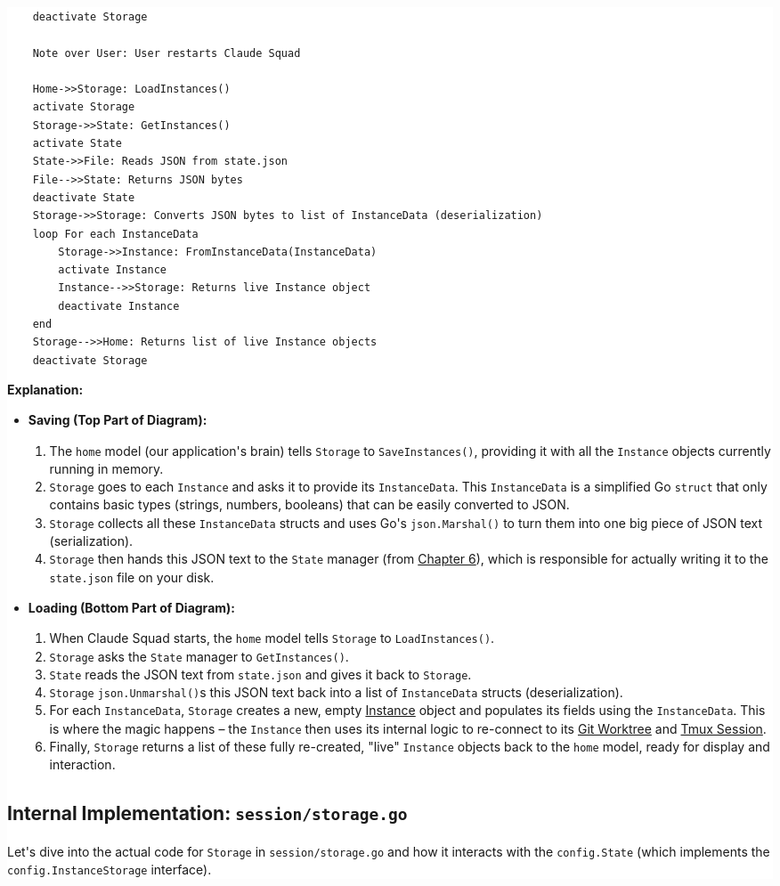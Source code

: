 ```mermaid
    deactivate Storage

    Note over User: User restarts Claude Squad

    Home->>Storage: LoadInstances()
    activate Storage
    Storage->>State: GetInstances()
    activate State
    State->>File: Reads JSON from state.json
    File-->>State: Returns JSON bytes
    deactivate State
    Storage->>Storage: Converts JSON bytes to list of InstanceData (deserialization)
    loop For each InstanceData
        Storage->>Instance: FromInstanceData(InstanceData)
        activate Instance
        Instance-->>Storage: Returns live Instance object
        deactivate Instance
    end
    Storage-->>Home: Returns list of live Instance objects
    deactivate Storage
```
**Explanation:**

*   **Saving (Top Part of Diagram):**
    1.  The `home` model (our application's brain) tells `Storage` to `SaveInstances()`, providing it with all the `Instance` objects currently running in memory.
    2.  `Storage` goes to each `Instance` and asks it to provide its `InstanceData`. This `InstanceData` is a simplified Go `struct` that only contains basic types (strings, numbers, booleans) that can be easily converted to JSON.
    3.  `Storage` collects all these `InstanceData` structs and uses Go's `json.Marshal()` to turn them into one big piece of JSON text (serialization).
    4.  `Storage` then hands this JSON text to the `State` manager (from [Chapter 6](06_configuration_and_state_.md)), which is responsible for actually writing it to the `state.json` file on your disk.

*   **Loading (Bottom Part of Diagram):**
    1.  When Claude Squad starts, the `home` model tells `Storage` to `LoadInstances()`.
    2.  `Storage` asks the `State` manager to `GetInstances()`.
    3.  `State` reads the JSON text from `state.json` and gives it back to `Storage`.
    4.  `Storage` `json.Unmarshal()`s this JSON text back into a list of `InstanceData` structs (deserialization).
    5.  For each `InstanceData`, `Storage` creates a new, empty [Instance](02_instance_.md) object and populates its fields using the `InstanceData`. This is where the magic happens – the `Instance` then uses its internal logic to re-connect to its [Git Worktree](03_git_worktree_.md) and [Tmux Session](04_tmux_session_.md).
    6.  Finally, `Storage` returns a list of these fully re-created, "live" `Instance` objects back to the `home` model, ready for display and interaction.

## Internal Implementation: `session/storage.go`

Let's dive into the actual code for `Storage` in `session/storage.go` and how it interacts with the `config.State` (which implements the `config.InstanceStorage` interface).
